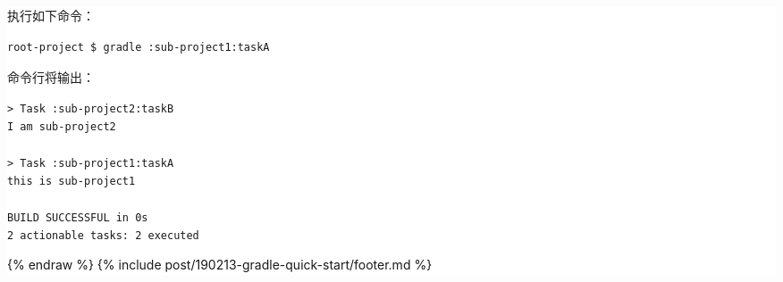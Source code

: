 执行如下命令：

``` shell
root-project $ gradle :sub-project1:taskA
```

命令行将输出：

``` shell
> Task :sub-project2:taskB
I am sub-project2

> Task :sub-project1:taskA
this is sub-project1

BUILD SUCCESSFUL in 0s
2 actionable tasks: 2 executed
```

{% endraw %}
{% include post/190213-gradle-quick-start/footer.md %}